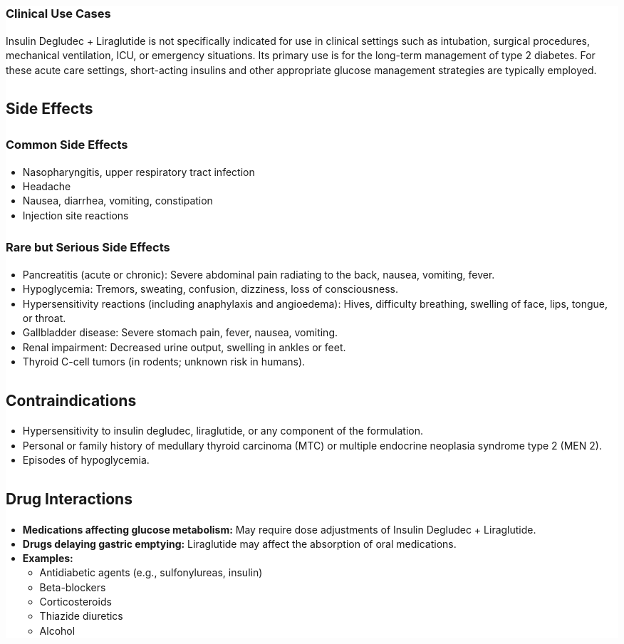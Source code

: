 
### **Clinical Use Cases**

Insulin Degludec + Liraglutide is not specifically indicated for use in clinical settings such as intubation, surgical procedures, mechanical ventilation, ICU, or emergency situations. Its primary use is for the long-term management of type 2 diabetes. For these acute care settings, short-acting insulins and other appropriate glucose management strategies are typically employed.


## **Side Effects**


### **Common Side Effects**

- Nasopharyngitis, upper respiratory tract infection
- Headache
- Nausea, diarrhea, vomiting, constipation
- Injection site reactions


### **Rare but Serious Side Effects**

- Pancreatitis (acute or chronic): Severe abdominal pain radiating to the back, nausea, vomiting, fever.
- Hypoglycemia: Tremors, sweating, confusion, dizziness, loss of consciousness.
- Hypersensitivity reactions (including anaphylaxis and angioedema):  Hives, difficulty breathing, swelling of face, lips, tongue, or throat.
- Gallbladder disease: Severe stomach pain, fever, nausea, vomiting.
- Renal impairment: Decreased urine output, swelling in ankles or feet.
- Thyroid C-cell tumors (in rodents; unknown risk in humans).


## **Contraindications**

- Hypersensitivity to insulin degludec, liraglutide, or any component of the formulation.
- Personal or family history of medullary thyroid carcinoma (MTC) or multiple endocrine neoplasia syndrome type 2 (MEN 2).
- Episodes of hypoglycemia.


## **Drug Interactions**

- **Medications affecting glucose metabolism:**  May require dose adjustments of Insulin Degludec + Liraglutide.
- **Drugs delaying gastric emptying:** Liraglutide may affect the absorption of oral medications.
- **Examples:**
    - Antidiabetic agents (e.g., sulfonylureas, insulin)
    - Beta-blockers
    - Corticosteroids
    - Thiazide diuretics
    - Alcohol


